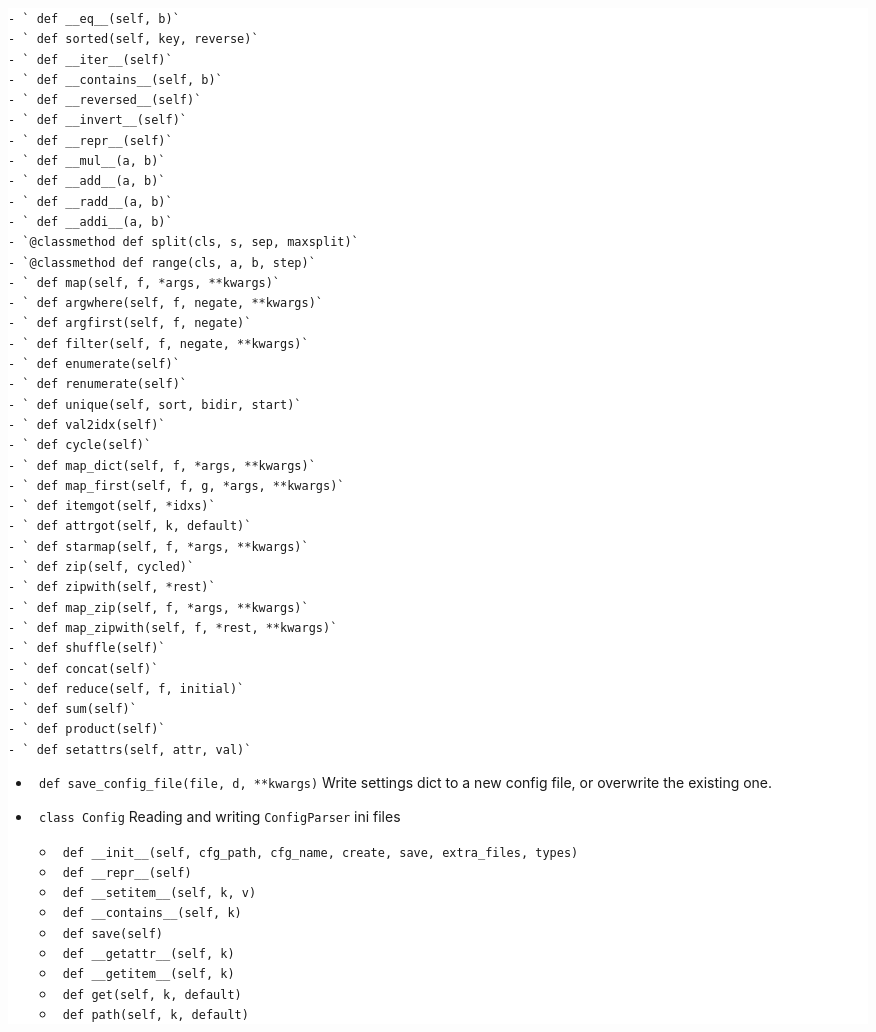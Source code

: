     - ` def __eq__(self, b)`
    - ` def sorted(self, key, reverse)`
    - ` def __iter__(self)`
    - ` def __contains__(self, b)`
    - ` def __reversed__(self)`
    - ` def __invert__(self)`
    - ` def __repr__(self)`
    - ` def __mul__(a, b)`
    - ` def __add__(a, b)`
    - ` def __radd__(a, b)`
    - ` def __addi__(a, b)`
    - `@classmethod def split(cls, s, sep, maxsplit)`
    - `@classmethod def range(cls, a, b, step)`
    - ` def map(self, f, *args, **kwargs)`
    - ` def argwhere(self, f, negate, **kwargs)`
    - ` def argfirst(self, f, negate)`
    - ` def filter(self, f, negate, **kwargs)`
    - ` def enumerate(self)`
    - ` def renumerate(self)`
    - ` def unique(self, sort, bidir, start)`
    - ` def val2idx(self)`
    - ` def cycle(self)`
    - ` def map_dict(self, f, *args, **kwargs)`
    - ` def map_first(self, f, g, *args, **kwargs)`
    - ` def itemgot(self, *idxs)`
    - ` def attrgot(self, k, default)`
    - ` def starmap(self, f, *args, **kwargs)`
    - ` def zip(self, cycled)`
    - ` def zipwith(self, *rest)`
    - ` def map_zip(self, f, *args, **kwargs)`
    - ` def map_zipwith(self, f, *rest, **kwargs)`
    - ` def shuffle(self)`
    - ` def concat(self)`
    - ` def reduce(self, f, initial)`
    - ` def sum(self)`
    - ` def product(self)`
    - ` def setattrs(self, attr, val)`

- ` def save_config_file(file, d, **kwargs)`
    Write settings dict to a new config file, or overwrite the existing one.

- ` class Config`
    Reading and writing `ConfigParser` ini files

    - ` def __init__(self, cfg_path, cfg_name, create, save, extra_files, types)`
    - ` def __repr__(self)`
    - ` def __setitem__(self, k, v)`
    - ` def __contains__(self, k)`
    - ` def save(self)`
    - ` def __getattr__(self, k)`
    - ` def __getitem__(self, k)`
    - ` def get(self, k, default)`
    - ` def path(self, k, default)`
